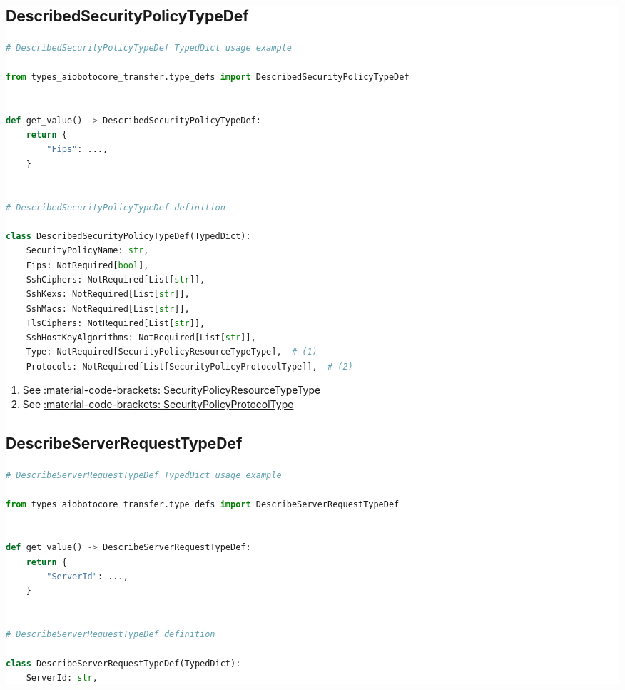 ## DescribedSecurityPolicyTypeDef

```python
# DescribedSecurityPolicyTypeDef TypedDict usage example

from types_aiobotocore_transfer.type_defs import DescribedSecurityPolicyTypeDef


def get_value() -> DescribedSecurityPolicyTypeDef:
    return {
        "Fips": ...,
    }


# DescribedSecurityPolicyTypeDef definition

class DescribedSecurityPolicyTypeDef(TypedDict):
    SecurityPolicyName: str,
    Fips: NotRequired[bool],
    SshCiphers: NotRequired[List[str]],
    SshKexs: NotRequired[List[str]],
    SshMacs: NotRequired[List[str]],
    TlsCiphers: NotRequired[List[str]],
    SshHostKeyAlgorithms: NotRequired[List[str]],
    Type: NotRequired[SecurityPolicyResourceTypeType],  # (1)
    Protocols: NotRequired[List[SecurityPolicyProtocolType]],  # (2)
```

1. See [:material-code-brackets: SecurityPolicyResourceTypeType](./literals.md#securitypolicyresourcetypetype) 
2. See [:material-code-brackets: SecurityPolicyProtocolType](./literals.md#securitypolicyprotocoltype) 
## DescribeServerRequestTypeDef

```python
# DescribeServerRequestTypeDef TypedDict usage example

from types_aiobotocore_transfer.type_defs import DescribeServerRequestTypeDef


def get_value() -> DescribeServerRequestTypeDef:
    return {
        "ServerId": ...,
    }


# DescribeServerRequestTypeDef definition

class DescribeServerRequestTypeDef(TypedDict):
    ServerId: str,
```
